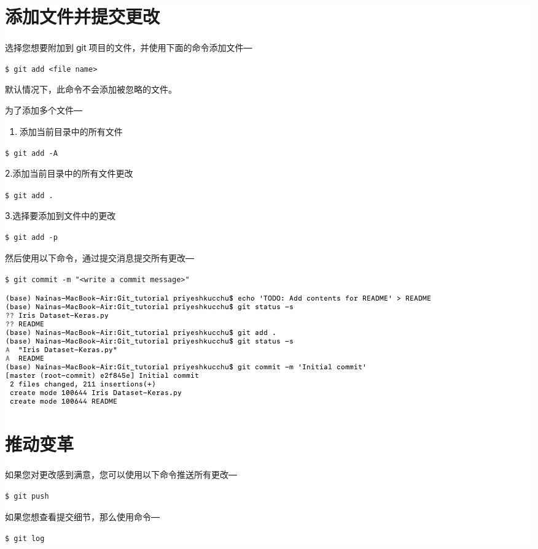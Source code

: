 # 添加文件并提交更改

选择您想要附加到 git 项目的文件，并使用下面的命令添加文件—

```
$ git add <file name>
```

默认情况下，此命令不会添加被忽略的文件。

为了添加多个文件—

1.  添加当前目录中的所有文件

```
$ git add -A
```

2.添加当前目录中的所有文件更改

```
$ git add .
```

3.选择要添加到文件中的更改

```
$ git add -p
```

然后使用以下命令，通过提交消息提交所有更改—

```
$ git commit -m "<write a commit message>"
```

![](img/312e3b8797c165cc6bdb3bf819bc1b27.png)

# 推动变革

如果您对更改感到满意，您可以使用以下命令推送所有更改—

```
$ git push
```

如果您想查看提交细节，那么使用命令—

```
$ git log
```
